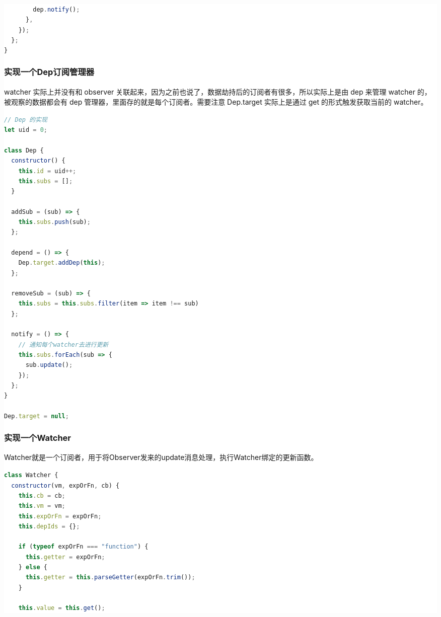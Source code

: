 ```js
        dep.notify();
      },
    });
  };
}

```

### 实现一个Dep订阅管理器

watcher 实际上并没有和 observer 关联起来，因为之前也说了，数据劫持后的订阅者有很多，所以实际上是由 dep 来管理 watcher 的，被观察的数据都会有 dep 管理器，里面存的就是每个订阅者。需要注意 Dep.target 实际上是通过 get 的形式触发获取当前的 watcher。

```js
// Dep 的实现
let uid = 0;

class Dep {
  constructor() {
    this.id = uid++;
    this.subs = [];
  }

  addSub = (sub) => {
    this.subs.push(sub);
  };

  depend = () => {
    Dep.target.addDep(this);
  };

  removeSub = (sub) => {
    this.subs = this.subs.filter(item => item !== sub)
  };

  notify = () => {
    // 通知每个watcher去进行更新
    this.subs.forEach(sub => {
      sub.update();
    });
  };
}

Dep.target = null;
```

### 实现一个Watcher
Watcher就是一个订阅者，用于将Observer发来的update消息处理，执行Watcher绑定的更新函数。

```js
class Watcher {
  constructor(vm, expOrFn, cb) {
    this.cb = cb;
    this.vm = vm;
    this.expOrFn = expOrFn;
    this.depIds = {};

    if (typeof expOrFn === "function") {
      this.getter = expOrFn;
    } else {
      this.getter = this.parseGetter(expOrFn.trim());
    }

    this.value = this.get();
```